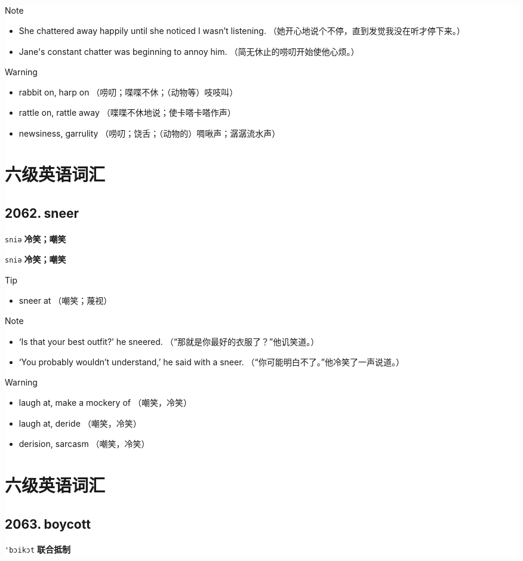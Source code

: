> [!NOTE]
>
> - She chattered away happily until she noticed I wasn’t listening. （她开心地说个不停，直到发觉我没在听才停下来。）
>
> - Jane's constant chatter was beginning to annoy him. （简无休止的唠叨开始使他心烦。）
>

> [!WARNING]
>
> - rabbit on, harp on （唠叨；喋喋不休；（动物等）吱吱叫）
>
> - rattle on, rattle away （喋喋不休地说；使卡嗒卡嗒作声）
>
> - newsiness, garrulity （唠叨；饶舌；（动物的）啁啾声；潺潺流水声）
>

# 六级英语词汇

## 2062. sneer

`sniə`  **冷笑；嘲笑**

`sniə`  **冷笑；嘲笑**

> [!TIP]
>
> - sneer at （嘲笑；蔑视）
>

> [!NOTE]
>
> - ‘Is that your best outfit?’ he sneered. （“那就是你最好的衣服了？”他讥笑道。）
>
> - ‘You probably wouldn’t understand,’ he said with a sneer. （“你可能明白不了。”他冷笑了一声说道。）
>

> [!WARNING]
>
> - laugh at, make a mockery of （嘲笑，冷笑）
>
> - laugh at, deride （嘲笑，冷笑）
>
> - derision, sarcasm （嘲笑，冷笑）
>

# 六级英语词汇

## 2063. boycott

`'bɔikɔt`  **联合抵制**
